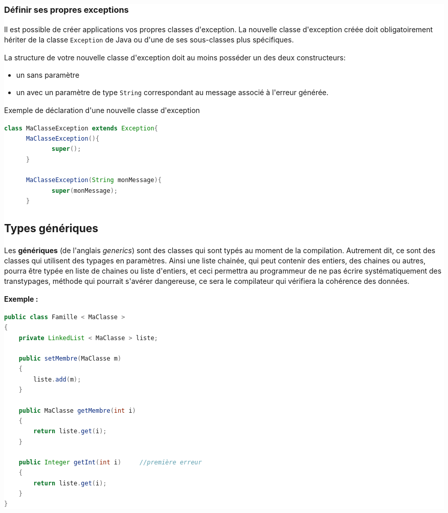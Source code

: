 
### Définir ses propres exceptions

Il est possible de créer applications vos propres classes d'exception. La nouvelle classe d'exception créée doit obligatoirement hériter de la classe ```Exception``` de Java ou d'une de ses sous-classes plus spécifiques.

La structure de votre nouvelle classe d'exception doit au moins posséder un des deux constructeurs:

- un sans paramètre

- un avec un paramètre de type ```String``` correspondant au message associé à l'erreur générée.

Exemple de déclaration d'une nouvelle classe d'exception

```java
class MaClasseException extends Exception{
      MaClasseException(){
             super();
      }
 
      MaClasseException(String monMessage){
             super(monMessage);
      }
```

## Types génériques

Les **génériques** (de l'anglais *generics*) sont des classes qui sont typés au moment de la compilation. Autrement dit, ce sont des classes qui utilisent des typages en paramètres. Ainsi une liste chainée, qui peut contenir des entiers, des chaines ou autres, pourra être typée en liste de chaines ou liste d'entiers, et ceci permettra au programmeur de ne pas écrire systématiquement des transtypages, méthode qui pourrait s'avérer dangereuse, ce sera le compilateur qui vérifiera la cohérence des données.


**Exemple :**

```java 
public class Famille < MaClasse >
{
	private LinkedList < MaClasse > liste;

	public setMembre(MaClasse m)
	{
		liste.add(m);
	}

	public MaClasse getMembre(int i)
	{
		return liste.get(i);
	}

	public Integer getInt(int i)     //première erreur
	{
		return liste.get(i);
	}
}
```
